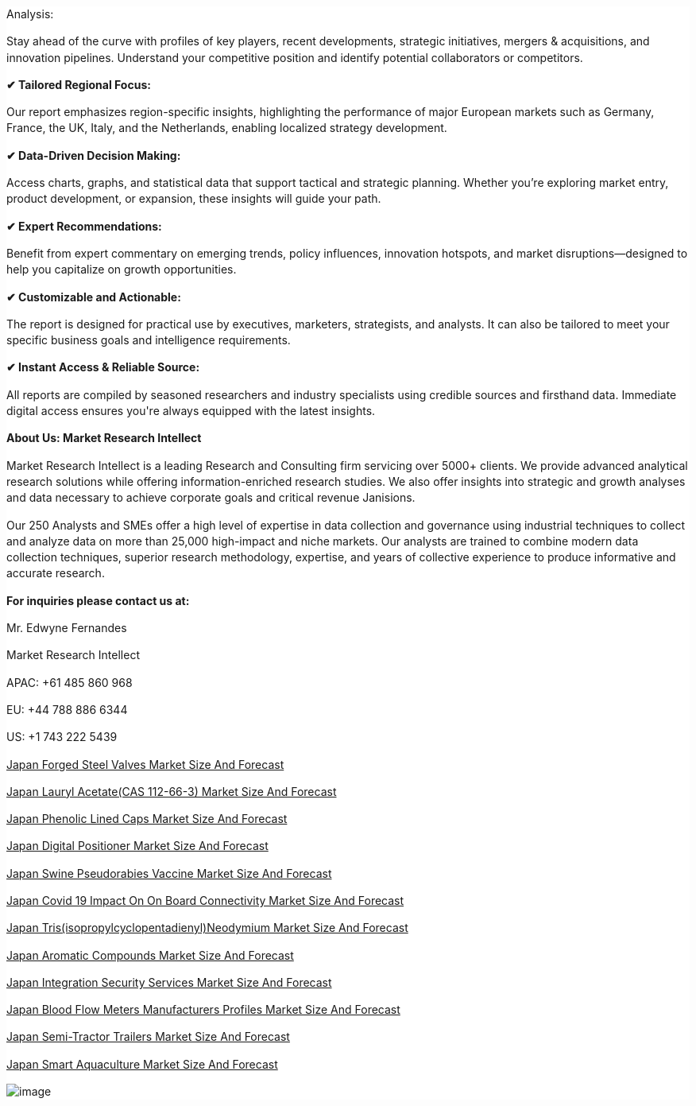 Analysis:</strong></p><p>Stay ahead of the curve with profiles of key players, recent developments, strategic initiatives, mergers &amp; acquisitions, and innovation pipelines. Understand your competitive position and identify potential collaborators or competitors.</p><p><strong>✔ Tailored Regional Focus:</strong></p><p>Our report emphasizes region-specific insights, highlighting the performance of major European markets such as Germany, France, the UK, Italy, and the Netherlands, enabling localized strategy development.</p><p><strong>✔ Data-Driven Decision Making:</strong></p><p>Access charts, graphs, and statistical data that support tactical and strategic planning. Whether you&rsquo;re exploring market entry, product development, or expansion, these insights will guide your path.</p><p><strong>✔ Expert Recommendations:</strong></p><p>Benefit from expert commentary on emerging trends, policy influences, innovation hotspots, and market disruptions&mdash;designed to help you capitalize on growth opportunities.</p><p><strong>✔ Customizable and Actionable:</strong></p><p>The report is designed for practical use by executives, marketers, strategists, and analysts. It can also be tailored to meet your specific business goals and intelligence requirements.</p><p><strong>✔ Instant Access &amp; Reliable Source:</strong></p><p>All reports are compiled by seasoned researchers and industry specialists using credible sources and firsthand data. Immediate digital access ensures you're always equipped with the latest insights.</p><p><strong><span class="font-[700]">About Us: Market Research Intellect</span></strong></p><p><span class="">Market Research Intellect is a leading Research and Consulting firm servicing over 5000+ clients. We provide advanced analytical research solutions while offering information-enriched research studies.&nbsp;</span>We also offer insights into strategic and growth analyses and data necessary to achieve corporate goals and critical revenue Janisions.</p><p><span class="">Our 250 Analysts and SMEs offer a high level of expertise in data collection and governance using industrial techniques to collect and analyze data on more than 25,000 high-impact and niche markets. Our analysts are trained to combine modern data collection techniques, superior research methodology, expertise, and years of collective experience to produce informative and accurate research.</span></p><p><strong>For inquiries please contact us at:</strong></p><p>Mr. Edwyne Fernandes</p><p>Market Research Intellect</p><p>APAC: +61 485 860 968</p><p>EU: +44 788 886 6344</p><p>US: +1 743 222 5439</p><p><a href="https://github.com/Gomati12/Hub-9/blob/main/Forged-Steel-Valves-Market/Forged-Steel-Valves-Market.md">Japan Forged Steel Valves Market Size And Forecast</a></p><p><a href="https://github.com/Gomati12/Hub-9/blob/main/Lauryl-Acetate(CAS-112-66-3)-Market/Lauryl-Acetate(CAS-112-66-3)-Market.md">Japan Lauryl Acetate(CAS 112-66-3) Market Size And Forecast</a></p><p><a href="https://github.com/Gomati12/Hub-9/blob/main/Phenolic-Lined-Caps-Market/Phenolic-Lined-Caps-Market.md">Japan Phenolic Lined Caps Market Size And Forecast</a></p><p><a href="https://github.com/Gomati12/Hub-9/blob/main/Digital-Positioner-Market/Digital-Positioner-Market.md">Japan Digital Positioner Market Size And Forecast</a></p><p><a href="https://github.com/Gomati12/Hub-9/blob/main/Swine-Pseudorabies-Vaccine-Market/Swine-Pseudorabies-Vaccine-Market.md">Japan Swine Pseudorabies Vaccine Market Size And Forecast</a></p><p><a href="https://github.com/Gomati12/Hub-9/blob/main/Covid-19-Impact-On-On-Board-Connectivity-Market/Covid-19-Impact-On-On-Board-Connectivity-Market.md">Japan Covid 19 Impact On On Board Connectivity Market Size And Forecast</a></p><p><a href="https://github.com/Gomati12/Hub-9/blob/main/Tris(isopropylcyclopentadienyl)Neodymium-Market/Tris(isopropylcyclopentadienyl)Neodymium-Market.md">Japan Tris(isopropylcyclopentadienyl)Neodymium Market Size And Forecast</a></p><p><a href="https://github.com/Gomati12/Hub-9/blob/main/Aromatic-Compounds-Market/Aromatic-Compounds-Market.md">Japan Aromatic Compounds Market Size And Forecast</a></p><p><a href="https://github.com/Gomati12/Hub-9/blob/main/Integration-Security-Services-Market/Integration-Security-Services-Market.md">Japan Integration Security Services Market Size And Forecast</a></p><p><a href="https://github.com/Gomati12/Hub-9/blob/main/Blood-Flow-Meters-Manufacturers-Profiles-Market/Blood-Flow-Meters-Manufacturers-Profiles-Market.md">Japan Blood Flow Meters Manufacturers Profiles Market Size And Forecast</a></p><p><a href="https://github.com/Gomati12/Hub-9/blob/main/Semi-Tractor-Trailers-Market/Semi-Tractor-Trailers-Market.md">Japan Semi-Tractor Trailers Market Size And Forecast</a></p><p><a href="https://github.com/Gomati12/Hub-9/blob/main/Smart-Aquaculture-Market/Smart-Aquaculture-Market.md">Japan Smart Aquaculture Market Size And Forecast</a></p>
![image](https://github.com/user-attachments/assets/a7cb5892-fda5-41fe-a1ab-fe8fe4a4e077)
